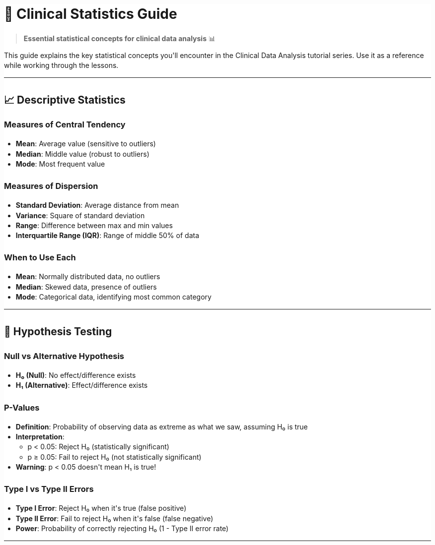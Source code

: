 # 🧬 Clinical Statistics Guide

> **Essential statistical concepts for clinical data analysis** 📊

This guide explains the key statistical concepts you'll encounter in the Clinical Data Analysis tutorial series. Use it as a reference while working through the lessons.

---

## 📈 Descriptive Statistics

### Measures of Central Tendency
- **Mean**: Average value (sensitive to outliers)
- **Median**: Middle value (robust to outliers)
- **Mode**: Most frequent value

### Measures of Dispersion
- **Standard Deviation**: Average distance from mean
- **Variance**: Square of standard deviation
- **Range**: Difference between max and min values
- **Interquartile Range (IQR)**: Range of middle 50% of data

### When to Use Each
- **Mean**: Normally distributed data, no outliers
- **Median**: Skewed data, presence of outliers
- **Mode**: Categorical data, identifying most common category

---

## 🔬 Hypothesis Testing

### Null vs Alternative Hypothesis
- **H₀ (Null)**: No effect/difference exists
- **H₁ (Alternative)**: Effect/difference exists

### P-Values
- **Definition**: Probability of observing data as extreme as what we saw, assuming H₀ is true
- **Interpretation**: 
  - p < 0.05: Reject H₀ (statistically significant)
  - p ≥ 0.05: Fail to reject H₀ (not statistically significant)
- **Warning**: p < 0.05 doesn't mean H₁ is true!

### Type I vs Type II Errors
- **Type I Error**: Reject H₀ when it's true (false positive)
- **Type II Error**: Fail to reject H₀ when it's false (false negative)
- **Power**: Probability of correctly rejecting H₀ (1 - Type II error rate)

---

